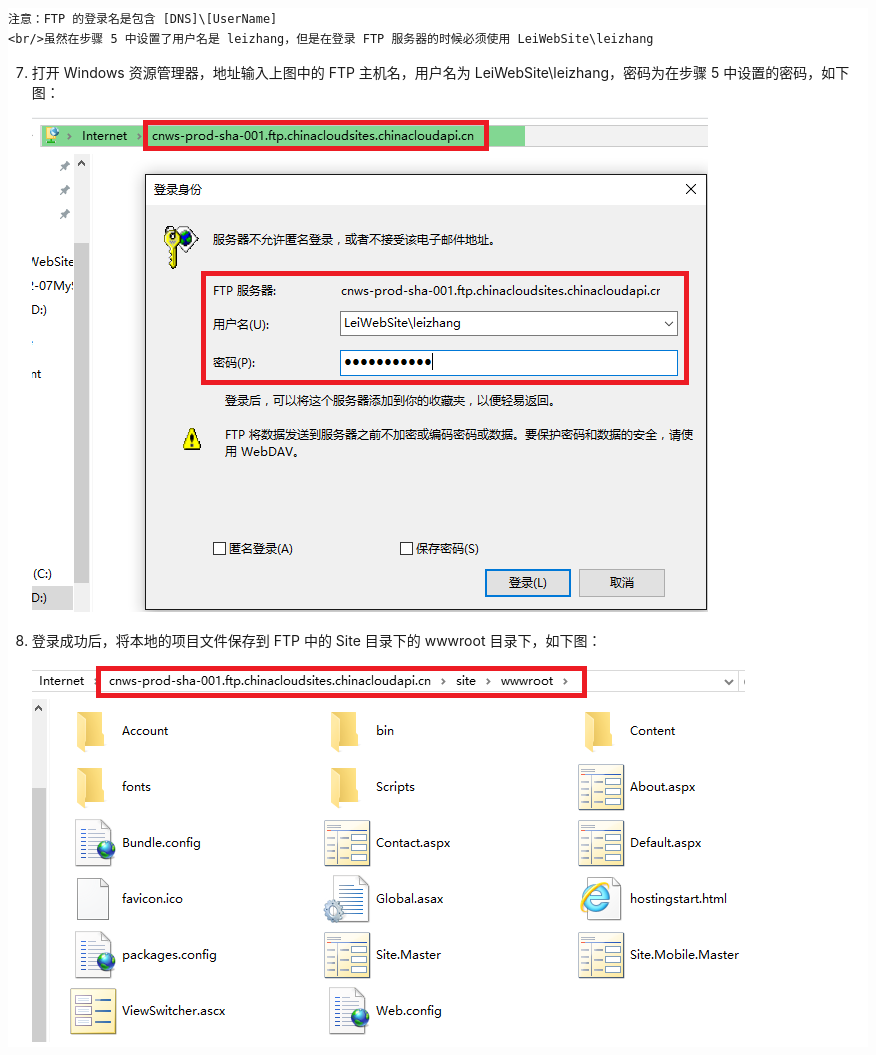 	注意：FTP 的登录名是包含 [DNS]\[UserName]
	<br/>虽然在步骤 5 中设置了用户名是 leizhang，但是在登录 FTP 服务器的时候必须使用 LeiWebSite\leizhang

7.	打开 Windows 资源管理器，地址输入上图中的 FTP 主机名，用户名为 LeiWebSite\leizhang，密码为在步骤 5 中设置的密码，如下图：

	![ftp_cred3](./media/azure-web-apps-user-manual-part2/ftp_cred3.png)

8.	登录成功后，将本地的项目文件保存到 FTP 中的 Site 目录下的 wwwroot 目录下，如下图：

	![ftp_cred4](./media/azure-web-apps-user-manual-part2/ftp_cred4.png)
